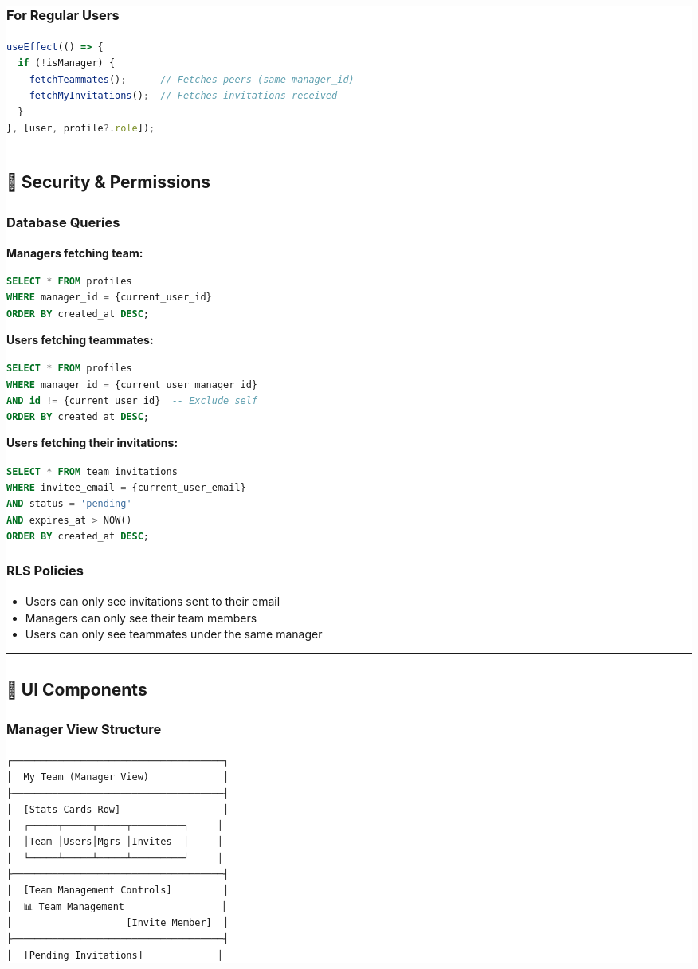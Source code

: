 ### For Regular Users
```typescript
useEffect(() => {
  if (!isManager) {
    fetchTeammates();      // Fetches peers (same manager_id)
    fetchMyInvitations();  // Fetches invitations received
  }
}, [user, profile?.role]);
```

---

## 🔐 Security & Permissions

### Database Queries

**Managers fetching team:**
```sql
SELECT * FROM profiles 
WHERE manager_id = {current_user_id}
ORDER BY created_at DESC;
```

**Users fetching teammates:**
```sql
SELECT * FROM profiles 
WHERE manager_id = {current_user_manager_id}
AND id != {current_user_id}  -- Exclude self
ORDER BY created_at DESC;
```

**Users fetching their invitations:**
```sql
SELECT * FROM team_invitations 
WHERE invitee_email = {current_user_email}
AND status = 'pending'
AND expires_at > NOW()
ORDER BY created_at DESC;
```

### RLS Policies
- Users can only see invitations sent to their email
- Managers can only see their team members
- Users can only see teammates under the same manager

---

## 🎨 UI Components

### Manager View Structure
```
┌─────────────────────────────────────┐
│  My Team (Manager View)             │
├─────────────────────────────────────┤
│  [Stats Cards Row]                  │
│  ┌─────┬─────┬─────┬─────────┐     │
│  │Team │Users│Mgrs │Invites  │     │
│  └─────┴─────┴─────┴─────────┘     │
├─────────────────────────────────────┤
│  [Team Management Controls]         │
│  📊 Team Management                 │
│                    [Invite Member]  │
├─────────────────────────────────────┤
│  [Pending Invitations]             │
```